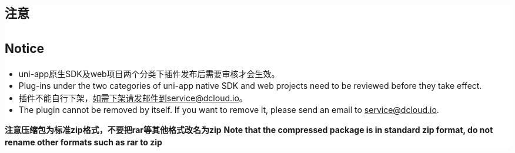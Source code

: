 ## 注意
## Notice
- uni-app原生SDK及web项目两个分类下插件发布后需要审核才会生效。
- Plug-ins under the two categories of uni-app native SDK and web projects need to be reviewed before they take effect.
- 插件不能自行下架，如需下架请发邮件到service@dcloud.io。
- The plugin cannot be removed by itself. If you want to remove it, please send an email to service@dcloud.io.

**注意压缩包为标准zip格式，不要把rar等其他格式改名为zip**
**Note that the compressed package is in standard zip format, do not rename other formats such as rar to zip**